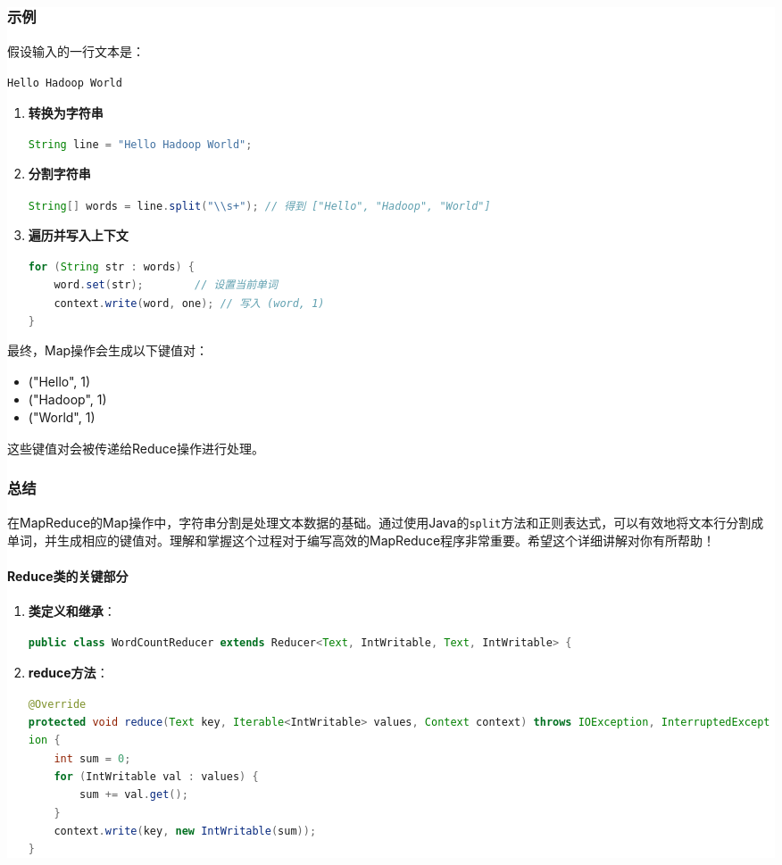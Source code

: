 ### 示例

假设输入的一行文本是：
```
Hello Hadoop World
```

1. **转换为字符串**
    ```java
    String line = "Hello Hadoop World";
    ```

2. **分割字符串**
    ```java
    String[] words = line.split("\\s+"); // 得到 ["Hello", "Hadoop", "World"]
    ```

3. **遍历并写入上下文**
    ```java
    for (String str : words) {
        word.set(str);        // 设置当前单词
        context.write(word, one); // 写入 (word, 1)
    }
    ```

最终，Map操作会生成以下键值对：
- ("Hello", 1)
- ("Hadoop", 1)
- ("World", 1)

这些键值对会被传递给Reduce操作进行处理。

### 总结

在MapReduce的Map操作中，字符串分割是处理文本数据的基础。通过使用Java的`split`方法和正则表达式，可以有效地将文本行分割成单词，并生成相应的键值对。理解和掌握这个过程对于编写高效的MapReduce程序非常重要。希望这个详细讲解对你有所帮助！

#### Reduce类的关键部分

1. **类定义和继承**：
    
    ```java
    public class WordCountReducer extends Reducer<Text, IntWritable, Text, IntWritable> {
    ```
2. **reduce方法**：
    ```java
    @Override
    protected void reduce(Text key, Iterable<IntWritable> values, Context context) throws IOException, InterruptedException {
        int sum = 0;
        for (IntWritable val : values) {
            sum += val.get();
        }
        context.write(key, new IntWritable(sum));
    }
    ```
